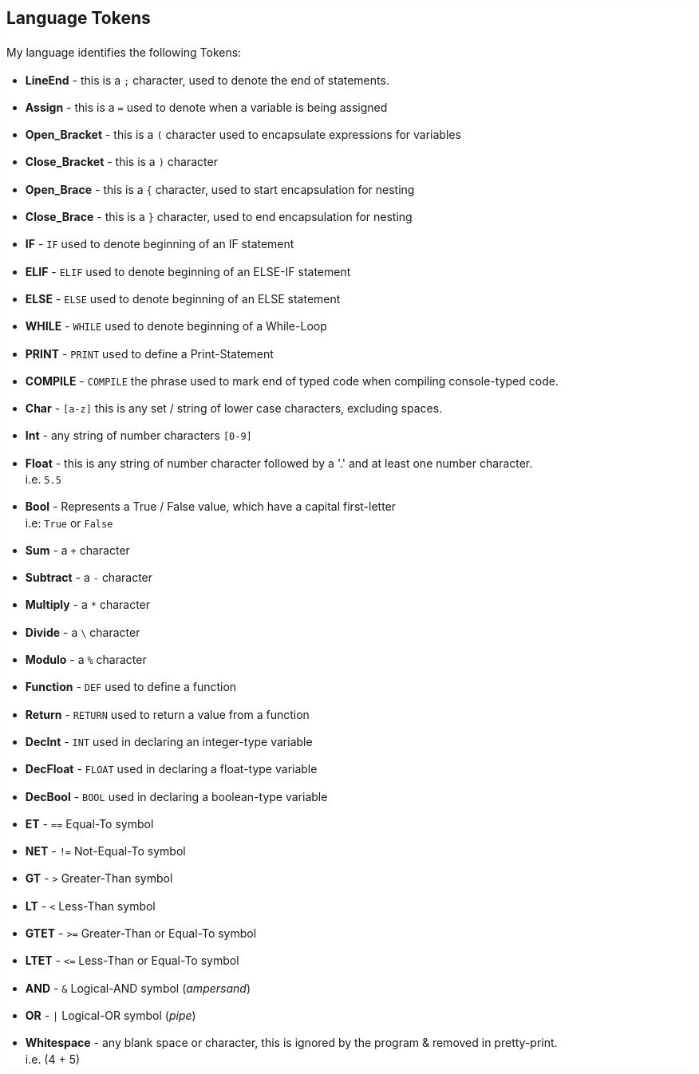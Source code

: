 ## Language Tokens
My language identifies the following Tokens:
* **LineEnd** - this is a `;` character, used to denote the end of statements.
* **Assign** - this is a `=` used to denote when a variable is being assigned
* **Open_Bracket** - this is a `(` character used to encapsulate expressions for variables
* **Close_Bracket** - this is a `)` character
* **Open_Brace** - this is a `{` character, used to start encapsulation for nesting
* **Close_Brace** - this is a `}` character, used to end encapsulation for nesting
* **IF** - `IF` used to denote beginning of an IF statement
* **ELIF** - `ELIF` used to denote beginning of an ELSE-IF statement
* **ELSE** - `ELSE` used to denote beginning of an ELSE statement
* **WHILE** - `WHILE` used to denote beginning of a While-Loop
* **PRINT** - `PRINT` used to define a Print-Statement
* **COMPILE** - `COMPILE` the phrase used to mark end of typed code when compiling console-typed code.    


* **Char** - `[a-z]` this is any set / string of lower case characters, excluding spaces.
* **Int** - any string of number characters `[0-9]`
* **Float** - this is any string of number character followed by a '.' and at least one number character.  
i.e. `5.5`
* **Bool** - Represents a True / False value, which have a capital first-letter   
i.e: `True` or `False`  


* **Sum** - a `+` character
* **Subtract** - a `-` character
* **Multiply** - a `*` character
* **Divide** - a ` \ ` character
* **Modulo** - a `%` character    


* **Function** - `DEF` used to define a function
* **Return** - `RETURN` used to return a value from a function  


* **DecInt** - `INT` used in declaring an integer-type variable
* **DecFloat** - `FLOAT` used in declaring a float-type variable
* **DecBool** - `BOOL` used in declaring a boolean-type variable  


* **ET** - `==` Equal-To symbol
* **NET** - `!=` Not-Equal-To symbol
* **GT** - `>` Greater-Than symbol
* **LT** - `<` Less-Than symbol
* **GTET** - `>=` Greater-Than or Equal-To symbol
* **LTET** - `<=` Less-Than or Equal-To symbol
* **AND** - `&` Logical-AND symbol (*ampersand*)
* **OR** - `|` Logical-OR symbol (*pipe*)  


* **Whitespace** - any blank space or character, this is ignored by the program & removed in pretty-print.  
i.e. (4 + 5)